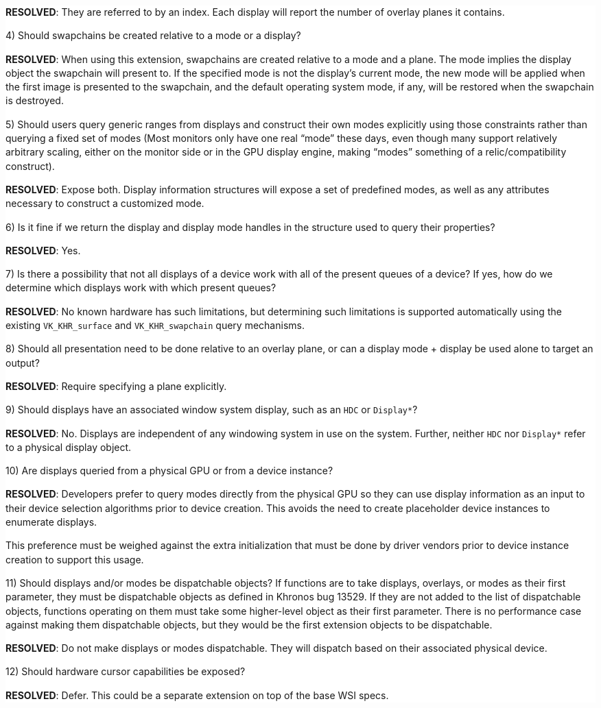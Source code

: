 **RESOLVED**: They are referred to by an index. Each display will report the number of overlay planes it contains.

4\) Should swapchains be created relative to a mode or a display?

**RESOLVED**: When using this extension, swapchains are created relative to a mode and a plane. The mode implies the display object the swapchain will present to. If the specified mode is not the display’s current mode, the new mode will be applied when the first image is presented to the swapchain, and the default operating system mode, if any, will be restored when the swapchain is destroyed.

5\) Should users query generic ranges from displays and construct their own modes explicitly using those constraints rather than querying a fixed set of modes (Most monitors only have one real “mode” these days, even though many support relatively arbitrary scaling, either on the monitor side or in the GPU display engine, making “modes” something of a relic/compatibility construct).

**RESOLVED**: Expose both. Display information structures will expose a set of predefined modes, as well as any attributes necessary to construct a customized mode.

6\) Is it fine if we return the display and display mode handles in the structure used to query their properties?

**RESOLVED**: Yes.

7\) Is there a possibility that not all displays of a device work with all of the present queues of a device? If yes, how do we determine which displays work with which present queues?

**RESOLVED**: No known hardware has such limitations, but determining such limitations is supported automatically using the existing `VK_KHR_surface` and `VK_KHR_swapchain` query mechanisms.

8\) Should all presentation need to be done relative to an overlay plane, or can a display mode + display be used alone to target an output?

**RESOLVED**: Require specifying a plane explicitly.

9\) Should displays have an associated window system display, such as an `HDC` or `Display*`?

**RESOLVED**: No. Displays are independent of any windowing system in use on the system. Further, neither `HDC` nor `Display*` refer to a physical display object.

10\) Are displays queried from a physical GPU or from a device instance?

**RESOLVED**: Developers prefer to query modes directly from the physical GPU so they can use display information as an input to their device selection algorithms prior to device creation. This avoids the need to create placeholder device instances to enumerate displays.

This preference must be weighed against the extra initialization that must be done by driver vendors prior to device instance creation to support this usage.

11\) Should displays and/or modes be dispatchable objects? If functions are to take displays, overlays, or modes as their first parameter, they must be dispatchable objects as defined in Khronos bug 13529. If they are not added to the list of dispatchable objects, functions operating on them must take some higher-level object as their first parameter. There is no performance case against making them dispatchable objects, but they would be the first extension objects to be dispatchable.

**RESOLVED**: Do not make displays or modes dispatchable. They will dispatch based on their associated physical device.

12\) Should hardware cursor capabilities be exposed?

**RESOLVED**: Defer. This could be a separate extension on top of the base WSI specs.
